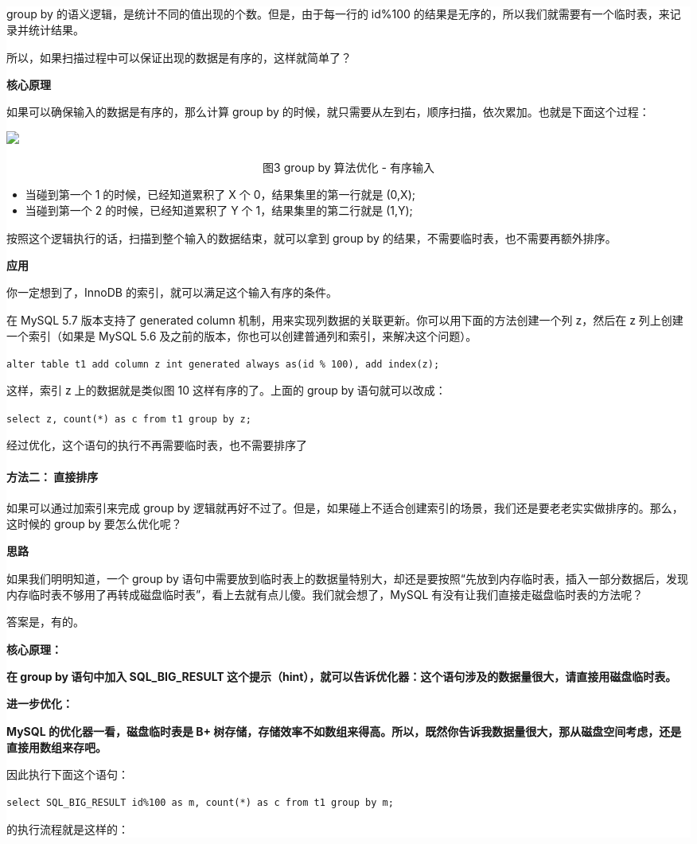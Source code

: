 group by 的语义逻辑，是统计不同的值出现的个数。但是，由于每一行的 id%100 的结果是无序的，所以我们就需要有一个临时表，来记录并统计结果。

所以，如果扫描过程中可以保证出现的数据是有序的，这样就简单了？

**核心原理**

如果可以确保输入的数据是有序的，那么计算 group by 的时候，就只需要从左到右，顺序扫描，依次累加。也就是下面这个过程：

![](https://raw.githubusercontent.com/dddygin/image-storage/main/blog/image/database/mysql/mysql45/mysql45-37-03.png)

<center> 图3 group by 算法优化 - 有序输入 </center>

- 当碰到第一个 1 的时候，已经知道累积了 X 个 0，结果集里的第一行就是 (0,X);
- 当碰到第一个 2 的时候，已经知道累积了 Y 个 1，结果集里的第二行就是 (1,Y);

按照这个逻辑执行的话，扫描到整个输入的数据结束，就可以拿到 group by 的结果，不需要临时表，也不需要再额外排序。

**应用**

你一定想到了，InnoDB 的索引，就可以满足这个输入有序的条件。

在 MySQL 5.7 版本支持了 generated column 机制，用来实现列数据的关联更新。你可以用下面的方法创建一个列 z，然后在 z 列上创建一个索引（如果是 MySQL 5.6 及之前的版本，你也可以创建普通列和索引，来解决这个问题）。 

```mysql
alter table t1 add column z int generated always as(id % 100), add index(z);
```

这样，索引 z 上的数据就是类似图 10 这样有序的了。上面的 group by 语句就可以改成： 

```mysql
select z, count(*) as c from t1 group by z;
```

经过优化，这个语句的执行不再需要临时表，也不需要排序了 

#### 方法二： 直接排序

如果可以通过加索引来完成 group by 逻辑就再好不过了。但是，如果碰上不适合创建索引的场景，我们还是要老老实实做排序的。那么，这时候的 group by 要怎么优化呢？

**思路**

如果我们明明知道，一个 group by 语句中需要放到临时表上的数据量特别大，却还是要按照“先放到内存临时表，插入一部分数据后，发现内存临时表不够用了再转成磁盘临时表”，看上去就有点儿傻。我们就会想了，MySQL 有没有让我们直接走磁盘临时表的方法呢？

答案是，有的。

**核心原理：**

**在 group by 语句中加入 SQL_BIG_RESULT 这个提示（hint），就可以告诉优化器：这个语句涉及的数据量很大，请直接用磁盘临时表。**

**进一步优化：**

**MySQL 的优化器一看，磁盘临时表是 B+ 树存储，存储效率不如数组来得高。所以，既然你告诉我数据量很大，那从磁盘空间考虑，还是直接用数组来存吧。**

因此执行下面这个语句：

```mysql
select SQL_BIG_RESULT id%100 as m, count(*) as c from t1 group by m;
```

 的执行流程就是这样的： 
